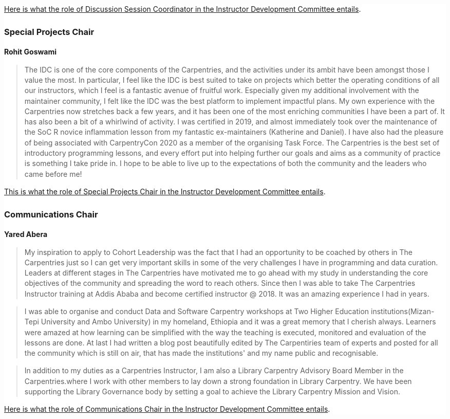
[Here is what the role of Discussion Session Coordinator in the Instructor Development Committee entails](https://docs.carpentries.org/topic_folders/instructor_development/instructor_development_committee.html#discussion-session-coordinator).

### Special Projects Chair

**Rohit Goswami**

>The IDC is one of the core components of the Carpentries, and the activities under its ambit have been amongst those I value the most. In particular, I feel like the IDC is best suited to take on projects which better the operating conditions of all our instructors, which I feel is a fantastic avenue of fruitful work. Especially given my additional involvement with the maintainer community, I felt like the IDC was the best platform to implement impactful plans.
>My own experience with the Carpentries now stretches back a few years, and it has been one of the most enriching communities I have been a part of. It has also been a bit of a whirlwind of activity. I was certified in 2019, and almost immediately took over the maintenance of the SoC R novice inflammation lesson from my fantastic ex-maintainers (Katherine and Daniel). I have also had the pleasure of being associated with CarpentryCon 2020 as a member of the organising Task Force. The Carpentries is the best set of introductory programming lessons, and every effort put into helping further our goals and aims as a community of practice is something I take pride in. I hope to be able to live up to the expectations of both the community and the leaders who came before me!


[This is what the role of Special Projects Chair in the Instructor Development Committee entails](https://docs.carpentries.org/topic_folders/instructor_development/instructor_development_committee.html#special-projects-chair).

### Communications Chair

**Yared Abera**

>My inspiration to apply to Cohort Leadership was the fact that I had an opportunity to be coached by others in The Carpentries just so I can get very important skills in some of the very challenges I have in programming and data curation.  Leaders at different stages in The Carpentries have motivated me to go ahead with my study in understanding the core objectives of the community and spreading the word to reach others. Since then I was able to take The Carpentries Instructor training at Addis Ababa and become certified instructor @ 2018. It was an amazing experience I had in years.

>I was able to organise and conduct Data and Software Carpentry workshops at Two Higher Education institutions(Mizan-Tepi University and Ambo University) in my homeland, Ethiopia and it was a great memory that I cherish always. Learners were amazed at how learning can be simplified with the way the teaching is executed, monitored and evaluation of the lessons are done. At last I had written a blog post beautifully edited by The Carpentiries team of experts and posted for all the community which is still on air, that has made the institutions' and my name public and recognisable.  

>In addition to my duties as a Carpentries Instructor, I am also a Library Carpentry Advisory Board Member in the Carpentries.where I work with other members to lay down a strong foundation in Library Carpentry. We have been supporting  the Library Governance body by setting a goal to achieve the Library Carpentry Mission and Vision.


[Here is what the role of Communications Chair in the Instructor Development Committee entails](https://docs.carpentries.org/topic_folders/instructor_development/instructor_development_committee.html#communications-chair).
